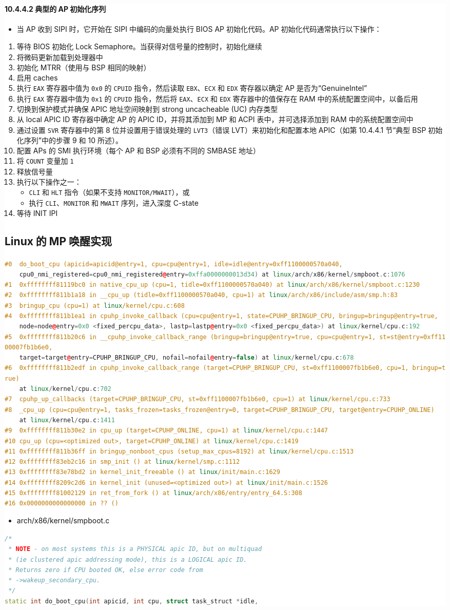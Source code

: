 #### 10.4.4.2 典型的 AP 初始化序列
* 当 AP 收到 SIPI 时，它开始在 SIPI 中编码的向量处执行 BIOS AP 初始化代码。AP 初始化代码通常执行以下操作：
1. 等待 BIOS 初始化 Lock Semaphore。当获得对信号量的控制时，初始化继续
2. 将微码更新加载到处理器中
3. 初始化 MTRR（使用与 BSP 相同的映射）
4. 启用 caches
5. 执行 `EAX` 寄存器中值为 `0x0` 的 `CPUID` 指令，然后读取 `EBX`、`ECX` 和 `EDX` 寄存器以确定 AP 是否为“GenuineIntel”
6. 执行 `EAX` 寄存器中值为 `0x1` 的 `CPUID` 指令，然后将 `EAX`、`ECX` 和 `EDX` 寄存器中的值保存在 RAM 中的系统配置空间中，以备后用
7. 切换到保护模式并确保 APIC 地址空间映射到 strong uncacheable (UC) 内存类型
8. 从 local APIC ID 寄存器中确定 AP 的 APIC ID，并将其添加到 MP 和 ACPI 表中，并可选择添加到 RAM 中的系统配置空间中
9. 通过设置 `SVR` 寄存器中的第 8 位并设置用于错误处理的 `LVT3`（错误 LVT）来初始化和配置本地 APIC（如第 10.4.4.1 节“典型 BSP 初始化序列”中的步骤 9 和 10 所述）。
10. 配置 APs 的 SMI 执行环境（每个 AP 和 BSP 必须有不同的 SMBASE 地址）
11. 将 `COUNT` 变量加 `1`
12. 释放信号量
13. 执行以下操作之一：
    * `CLI` 和 `HLT` 指令（如果不支持 `MONITOR/MWAIT`），或
    * 执行 `CLI`、`MONITOR` 和 `MWAIT` 序列，进入深度 C-state
14. 等待 INIT IPI

## Linux 的 MP 唤醒实现
```cpp
#0  do_boot_cpu (apicid=apicid@entry=1, cpu=cpu@entry=1, idle=idle@entry=0xff1100000570a040,
    cpu0_nmi_registered=cpu0_nmi_registered@entry=0xffa0000000013d34) at linux/arch/x86/kernel/smpboot.c:1076
#1  0xffffffff81119bc0 in native_cpu_up (cpu=1, tidle=0xff1100000570a040) at linux/arch/x86/kernel/smpboot.c:1230
#2  0xffffffff811b1a18 in __cpu_up (tidle=0xff1100000570a040, cpu=1) at linux/arch/x86/include/asm/smp.h:83
#3  bringup_cpu (cpu=1) at linux/kernel/cpu.c:608
#4  0xffffffff811b1ea1 in cpuhp_invoke_callback (cpu=cpu@entry=1, state=CPUHP_BRINGUP_CPU, bringup=bringup@entry=true,
    node=node@entry=0x0 <fixed_percpu_data>, lastp=lastp@entry=0x0 <fixed_percpu_data>) at linux/kernel/cpu.c:192
#5  0xffffffff811b20c6 in __cpuhp_invoke_callback_range (bringup=bringup@entry=true, cpu=cpu@entry=1, st=st@entry=0xff1100007fb1b6e0,
    target=target@entry=CPUHP_BRINGUP_CPU, nofail=nofail@entry=false) at linux/kernel/cpu.c:678
#6  0xffffffff811b2edf in cpuhp_invoke_callback_range (target=CPUHP_BRINGUP_CPU, st=0xff1100007fb1b6e0, cpu=1, bringup=true)
    at linux/kernel/cpu.c:702
#7  cpuhp_up_callbacks (target=CPUHP_BRINGUP_CPU, st=0xff1100007fb1b6e0, cpu=1) at linux/kernel/cpu.c:733
#8  _cpu_up (cpu=cpu@entry=1, tasks_frozen=tasks_frozen@entry=0, target=CPUHP_BRINGUP_CPU, target@entry=CPUHP_ONLINE)
    at linux/kernel/cpu.c:1411
#9  0xffffffff811b30e2 in cpu_up (target=CPUHP_ONLINE, cpu=1) at linux/kernel/cpu.c:1447
#10 cpu_up (cpu=<optimized out>, target=CPUHP_ONLINE) at linux/kernel/cpu.c:1419
#11 0xffffffff811b36ff in bringup_nonboot_cpus (setup_max_cpus=8192) at linux/kernel/cpu.c:1513
#12 0xffffffff83eb2c16 in smp_init () at linux/kernel/smp.c:1112
#13 0xffffffff83e78bd2 in kernel_init_freeable () at linux/init/main.c:1629
#14 0xffffffff8209c2d6 in kernel_init (unused=<optimized out>) at linux/init/main.c:1526
#15 0xffffffff81002129 in ret_from_fork () at linux/arch/x86/entry/entry_64.S:308
#16 0x0000000000000000 in ?? ()
```
* arch/x86/kernel/smpboot.c
```cpp
/*
 * NOTE - on most systems this is a PHYSICAL apic ID, but on multiquad
 * (ie clustered apic addressing mode), this is a LOGICAL apic ID.
 * Returns zero if CPU booted OK, else error code from
 * ->wakeup_secondary_cpu.
 */
static int do_boot_cpu(int apicid, int cpu, struct task_struct *idle,
```